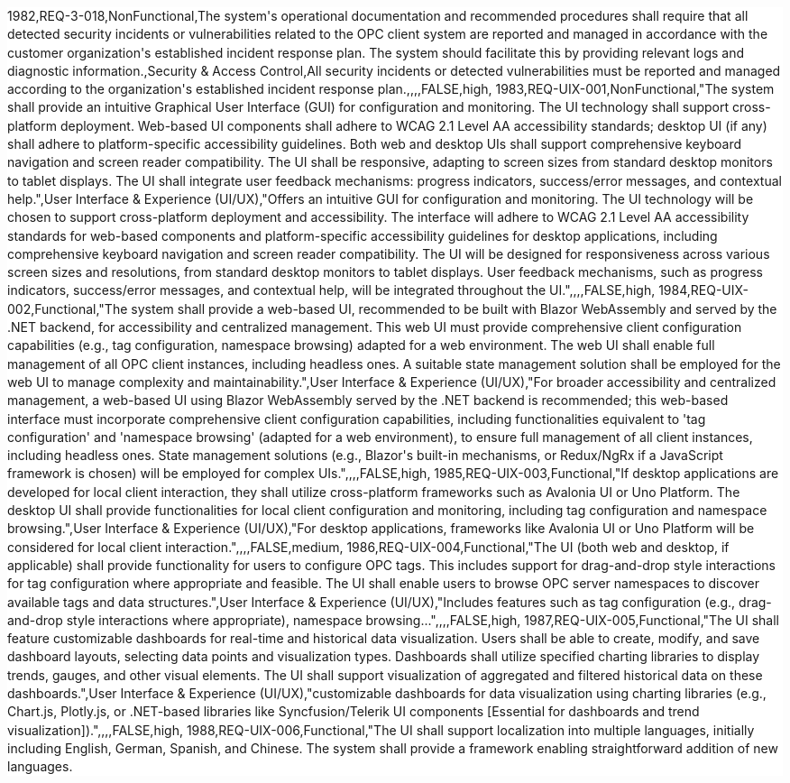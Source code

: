 1982,REQ-3-018,NonFunctional,The system's operational documentation and recommended procedures shall require that all detected security incidents or vulnerabilities related to the OPC client system are reported and managed in accordance with the customer organization's established incident response plan. The system should facilitate this by providing relevant logs and diagnostic information.,Security & Access Control,All security incidents or detected vulnerabilities must be reported and managed according to the organization's established incident response plan.,,,,FALSE,high,
1983,REQ-UIX-001,NonFunctional,"The system shall provide an intuitive Graphical User Interface (GUI) for configuration and monitoring.
The UI technology shall support cross-platform deployment.
Web-based UI components shall adhere to WCAG 2.1 Level AA accessibility standards; desktop UI (if any) shall adhere to platform-specific accessibility guidelines.
Both web and desktop UIs shall support comprehensive keyboard navigation and screen reader compatibility.
The UI shall be responsive, adapting to screen sizes from standard desktop monitors to tablet displays.
The UI shall integrate user feedback mechanisms: progress indicators, success/error messages, and contextual help.",User Interface & Experience (UI/UX),"Offers an intuitive GUI for configuration and monitoring. The UI technology will be chosen to support cross-platform deployment and accessibility. The interface will adhere to WCAG 2.1 Level AA accessibility standards for web-based components and platform-specific accessibility guidelines for desktop applications, including comprehensive keyboard navigation and screen reader compatibility. The UI will be designed for responsiveness across various screen sizes and resolutions, from standard desktop monitors to tablet displays. User feedback mechanisms, such as progress indicators, success/error messages, and contextual help, will be integrated throughout the UI.",,,,FALSE,high,
1984,REQ-UIX-002,Functional,"The system shall provide a web-based UI, recommended to be built with Blazor WebAssembly and served by the .NET backend, for accessibility and centralized management.
This web UI must provide comprehensive client configuration capabilities (e.g., tag configuration, namespace browsing) adapted for a web environment.
The web UI shall enable full management of all OPC client instances, including headless ones.
A suitable state management solution shall be employed for the web UI to manage complexity and maintainability.",User Interface & Experience (UI/UX),"For broader accessibility and centralized management, a web-based UI using Blazor WebAssembly served by the .NET backend is recommended; this web-based interface must incorporate comprehensive client configuration capabilities, including functionalities equivalent to 'tag configuration' and 'namespace browsing' (adapted for a web environment), to ensure full management of all client instances, including headless ones. State management solutions (e.g., Blazor's built-in mechanisms, or Redux/NgRx if a JavaScript framework is chosen) will be employed for complex UIs.",,,,FALSE,high,
1985,REQ-UIX-003,Functional,"If desktop applications are developed for local client interaction, they shall utilize cross-platform frameworks such as Avalonia UI or Uno Platform.
The desktop UI shall provide functionalities for local client configuration and monitoring, including tag configuration and namespace browsing.",User Interface & Experience (UI/UX),"For desktop applications, frameworks like Avalonia UI or Uno Platform will be considered for local client interaction.",,,,FALSE,medium,
1986,REQ-UIX-004,Functional,"The UI (both web and desktop, if applicable) shall provide functionality for users to configure OPC tags.
This includes support for drag-and-drop style interactions for tag configuration where appropriate and feasible.
The UI shall enable users to browse OPC server namespaces to discover available tags and data structures.",User Interface & Experience (UI/UX),"Includes features such as tag configuration (e.g., drag-and-drop style interactions where appropriate), namespace browsing...",,,,FALSE,high,
1987,REQ-UIX-005,Functional,"The UI shall feature customizable dashboards for real-time and historical data visualization.
Users shall be able to create, modify, and save dashboard layouts, selecting data points and visualization types.
Dashboards shall utilize specified charting libraries to display trends, gauges, and other visual elements.
The UI shall support visualization of aggregated and filtered historical data on these dashboards.",User Interface & Experience (UI/UX),"customizable dashboards for data visualization using charting libraries (e.g., Chart.js, Plotly.js, or .NET-based libraries like Syncfusion/Telerik UI components [Essential for dashboards and trend visualization]).",,,,FALSE,high,
1988,REQ-UIX-006,Functional,"The UI shall support localization into multiple languages, initially including English, German, Spanish, and Chinese.
The system shall provide a framework enabling straightforward addition of new languages.